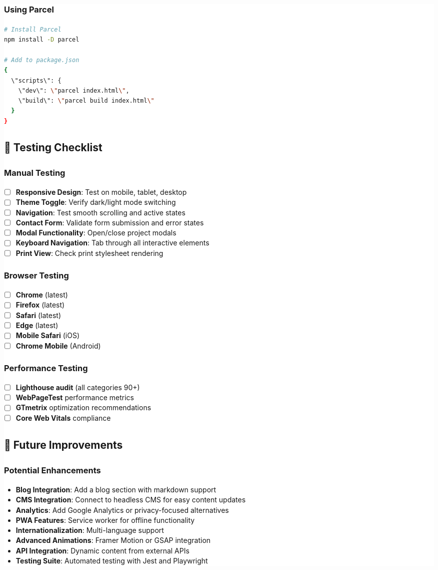 ### Using Parcel
```bash
# Install Parcel
npm install -D parcel

# Add to package.json
{
  \"scripts\": {
    \"dev\": \"parcel index.html\",
    \"build\": \"parcel build index.html\"
  }
}
```

## 🧪 Testing Checklist

### Manual Testing
- [ ] **Responsive Design**: Test on mobile, tablet, desktop
- [ ] **Theme Toggle**: Verify dark/light mode switching
- [ ] **Navigation**: Test smooth scrolling and active states
- [ ] **Contact Form**: Validate form submission and error states
- [ ] **Modal Functionality**: Open/close project modals
- [ ] **Keyboard Navigation**: Tab through all interactive elements
- [ ] **Print View**: Check print stylesheet rendering

### Browser Testing
- [ ] **Chrome** (latest)
- [ ] **Firefox** (latest)
- [ ] **Safari** (latest)
- [ ] **Edge** (latest)
- [ ] **Mobile Safari** (iOS)
- [ ] **Chrome Mobile** (Android)

### Performance Testing
- [ ] **Lighthouse audit** (all categories 90+)
- [ ] **WebPageTest** performance metrics
- [ ] **GTmetrix** optimization recommendations
- [ ] **Core Web Vitals** compliance

## 🔮 Future Improvements

### Potential Enhancements
- **Blog Integration**: Add a blog section with markdown support
- **CMS Integration**: Connect to headless CMS for easy content updates
- **Analytics**: Add Google Analytics or privacy-focused alternatives
- **PWA Features**: Service worker for offline functionality
- **Internationalization**: Multi-language support
- **Advanced Animations**: Framer Motion or GSAP integration
- **API Integration**: Dynamic content from external APIs
- **Testing Suite**: Automated testing with Jest and Playwright
